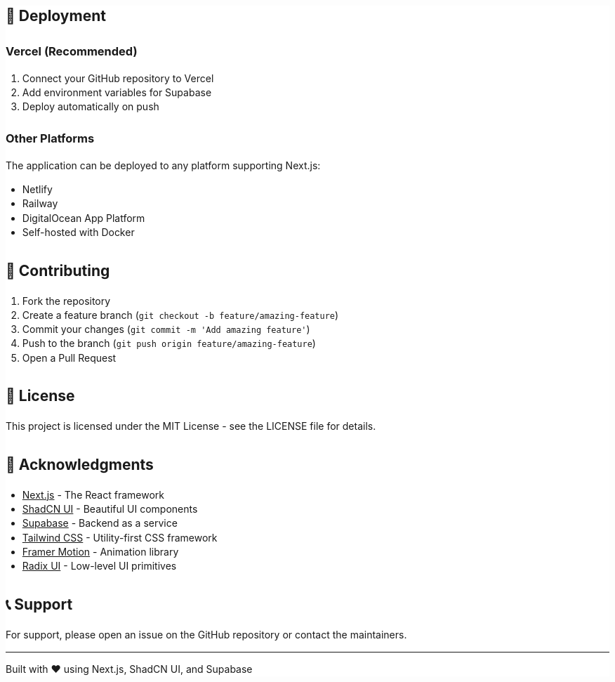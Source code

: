 ## 🚀 Deployment

### Vercel (Recommended)

1. Connect your GitHub repository to Vercel
2. Add environment variables for Supabase
3. Deploy automatically on push

### Other Platforms

The application can be deployed to any platform supporting Next.js:
- Netlify
- Railway
- DigitalOcean App Platform
- Self-hosted with Docker

## 🤝 Contributing

1. Fork the repository
2. Create a feature branch (`git checkout -b feature/amazing-feature`)
3. Commit your changes (`git commit -m 'Add amazing feature'`)
4. Push to the branch (`git push origin feature/amazing-feature`)
5. Open a Pull Request

## 📝 License

This project is licensed under the MIT License - see the LICENSE file for details.

## 🙏 Acknowledgments

- [Next.js](https://nextjs.org/) - The React framework
- [ShadCN UI](https://ui.shadcn.com/) - Beautiful UI components
- [Supabase](https://supabase.com/) - Backend as a service
- [Tailwind CSS](https://tailwindcss.com/) - Utility-first CSS framework
- [Framer Motion](https://framer.com/motion) - Animation library
- [Radix UI](https://radix-ui.com/) - Low-level UI primitives

## 📞 Support

For support, please open an issue on the GitHub repository or contact the maintainers.

---

Built with ❤️ using Next.js, ShadCN UI, and Supabase
